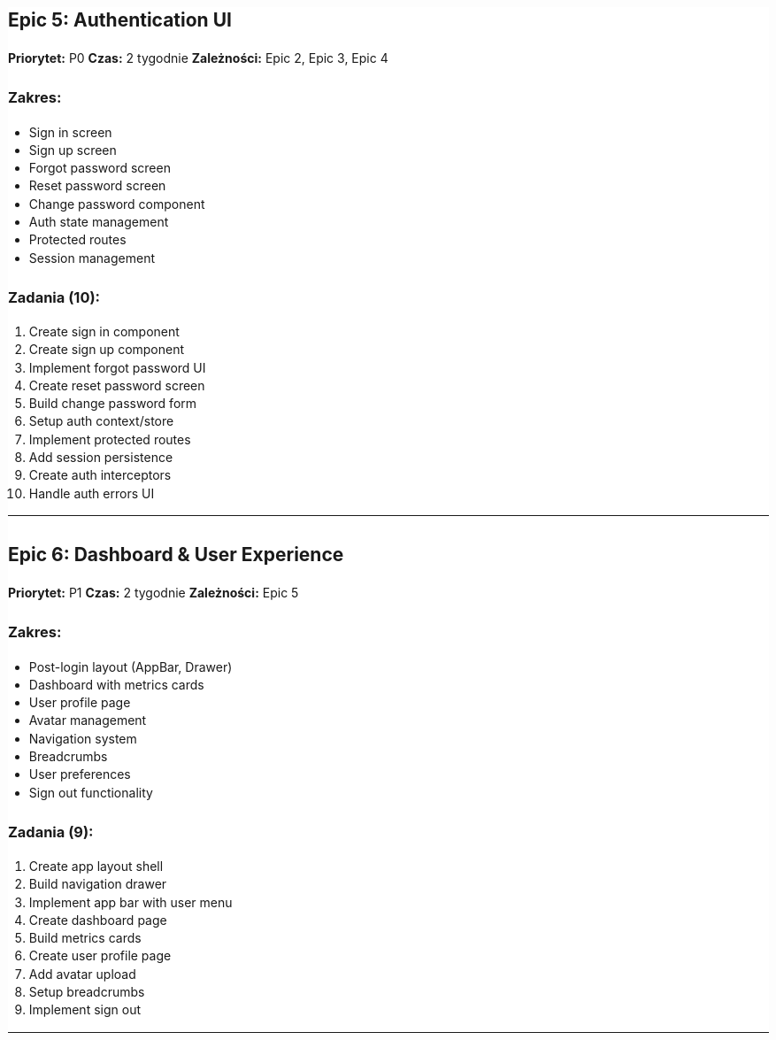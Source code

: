 ## Epic 5: Authentication UI
**Priorytet:** P0
**Czas:** 2 tygodnie
**Zależności:** Epic 2, Epic 3, Epic 4

### Zakres:
- Sign in screen
- Sign up screen
- Forgot password screen
- Reset password screen
- Change password component
- Auth state management
- Protected routes
- Session management

### Zadania (10):
1. Create sign in component
2. Create sign up component
3. Implement forgot password UI
4. Create reset password screen
5. Build change password form
6. Setup auth context/store
7. Implement protected routes
8. Add session persistence
9. Create auth interceptors
10. Handle auth errors UI

---

## Epic 6: Dashboard & User Experience
**Priorytet:** P1
**Czas:** 2 tygodnie
**Zależności:** Epic 5

### Zakres:
- Post-login layout (AppBar, Drawer)
- Dashboard with metrics cards
- User profile page
- Avatar management
- Navigation system
- Breadcrumbs
- User preferences
- Sign out functionality

### Zadania (9):
1. Create app layout shell
2. Build navigation drawer
3. Implement app bar with user menu
4. Create dashboard page
5. Build metrics cards
6. Create user profile page
7. Add avatar upload
8. Setup breadcrumbs
9. Implement sign out

---